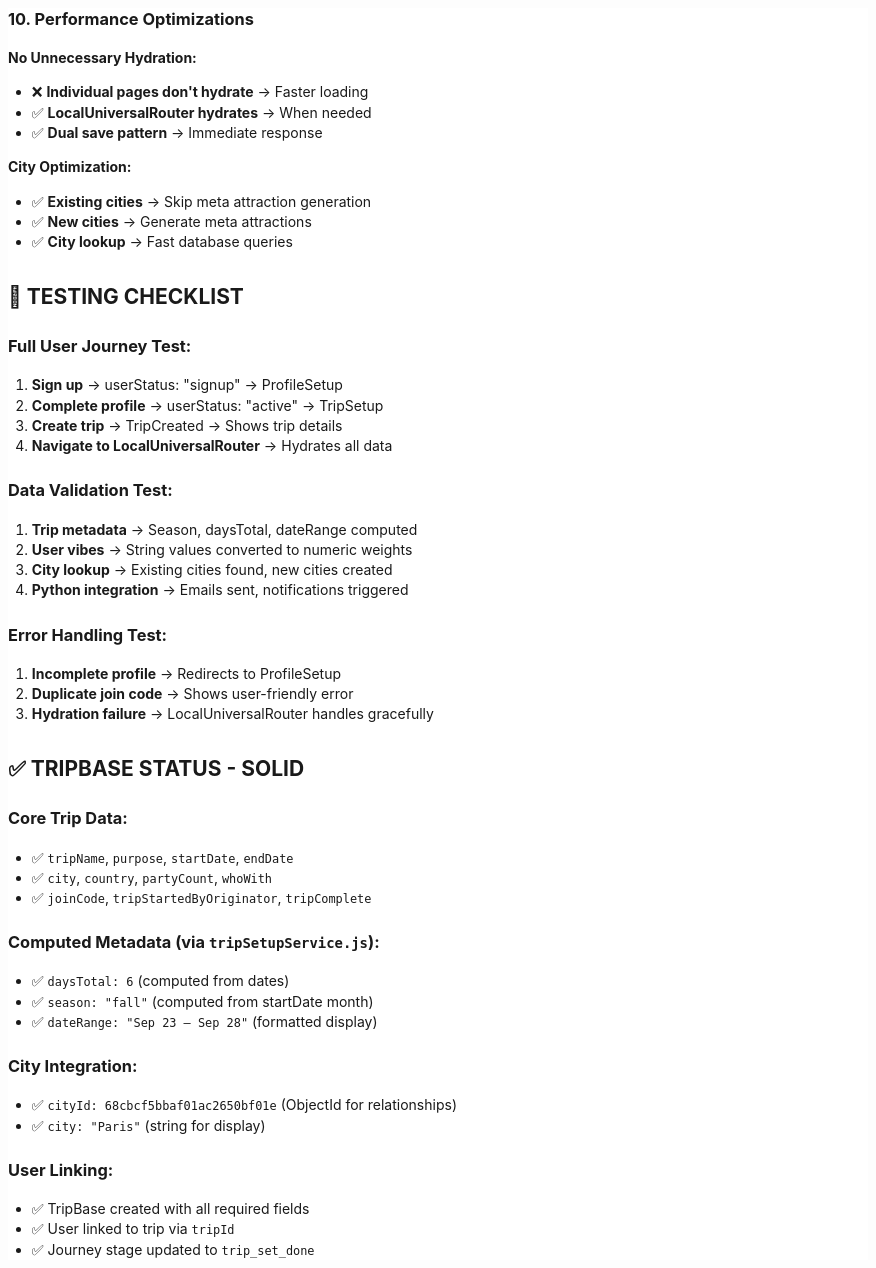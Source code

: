 ### **10. Performance Optimizations**
**No Unnecessary Hydration:**
- ❌ **Individual pages don't hydrate** → Faster loading
- ✅ **LocalUniversalRouter hydrates** → When needed
- ✅ **Dual save pattern** → Immediate response

**City Optimization:**
- ✅ **Existing cities** → Skip meta attraction generation
- ✅ **New cities** → Generate meta attractions
- ✅ **City lookup** → Fast database queries

## 🚀 **TESTING CHECKLIST**

### **Full User Journey Test:**
1. **Sign up** → userStatus: "signup" → ProfileSetup
2. **Complete profile** → userStatus: "active" → TripSetup  
3. **Create trip** → TripCreated → Shows trip details
4. **Navigate to LocalUniversalRouter** → Hydrates all data

### **Data Validation Test:**
1. **Trip metadata** → Season, daysTotal, dateRange computed
2. **User vibes** → String values converted to numeric weights
3. **City lookup** → Existing cities found, new cities created
4. **Python integration** → Emails sent, notifications triggered

### **Error Handling Test:**
1. **Incomplete profile** → Redirects to ProfileSetup
2. **Duplicate join code** → Shows user-friendly error
3. **Hydration failure** → LocalUniversalRouter handles gracefully

## ✅ **TRIPBASE STATUS - SOLID**

### **Core Trip Data:**
- ✅ `tripName`, `purpose`, `startDate`, `endDate`
- ✅ `city`, `country`, `partyCount`, `whoWith`
- ✅ `joinCode`, `tripStartedByOriginator`, `tripComplete`

### **Computed Metadata (via `tripSetupService.js`):**
- ✅ `daysTotal: 6` (computed from dates)
- ✅ `season: "fall"` (computed from startDate month)
- ✅ `dateRange: "Sep 23 – Sep 28"` (formatted display)

### **City Integration:**
- ✅ `cityId: 68cbcf5bbaf01ac2650bf01e` (ObjectId for relationships)
- ✅ `city: "Paris"` (string for display)

### **User Linking:**
- ✅ TripBase created with all required fields
- ✅ User linked to trip via `tripId`
- ✅ Journey stage updated to `trip_set_done`
